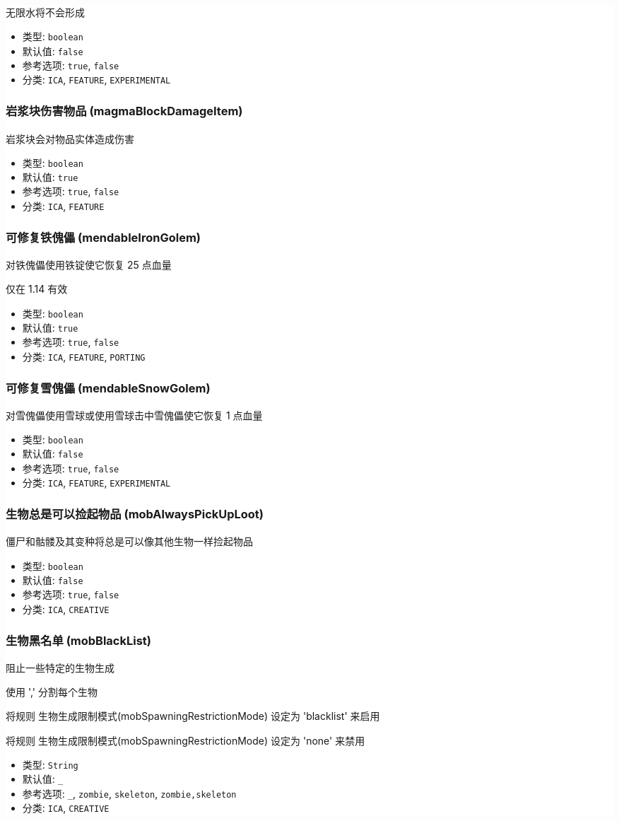无限水将不会形成

 - 类型: `boolean`
 - 默认值: `false`
 - 参考选项: `true`, `false`
 - 分类: `ICA`, `FEATURE`, `EXPERIMENTAL`

### 岩浆块伤害物品 (magmaBlockDamageItem)

岩浆块会对物品实体造成伤害

 - 类型: `boolean`
 - 默认值: `true`
 - 参考选项: `true`, `false`
 - 分类: `ICA`, `FEATURE`

### 可修复铁傀儡 (mendableIronGolem)

对铁傀儡使用铁锭使它恢复 25 点血量

仅在 1.14 有效

 - 类型: `boolean`
 - 默认值: `true`
 - 参考选项: `true`, `false`
 - 分类: `ICA`, `FEATURE`, `PORTING`

### 可修复雪傀儡 (mendableSnowGolem)

对雪傀儡使用雪球或使用雪球击中雪傀儡使它恢复 1 点血量

 - 类型: `boolean`
 - 默认值: `false`
 - 参考选项: `true`, `false`
 - 分类: `ICA`, `FEATURE`, `EXPERIMENTAL`

### 生物总是可以捡起物品 (mobAlwaysPickUpLoot)

僵尸和骷髅及其变种将总是可以像其他生物一样捡起物品

 - 类型: `boolean`
 - 默认值: `false`
 - 参考选项: `true`, `false`
 - 分类: `ICA`, `CREATIVE`

### 生物黑名单 (mobBlackList)

阻止一些特定的生物生成

使用 ',' 分割每个生物

将规则 生物生成限制模式(mobSpawningRestrictionMode) 设定为 'blacklist' 来启用

将规则 生物生成限制模式(mobSpawningRestrictionMode) 设定为 'none' 来禁用

 - 类型: `String`
 - 默认值: `_`
 - 参考选项: `_`, `zombie`, `skeleton`, `zombie,skeleton`
 - 分类: `ICA`, `CREATIVE`
